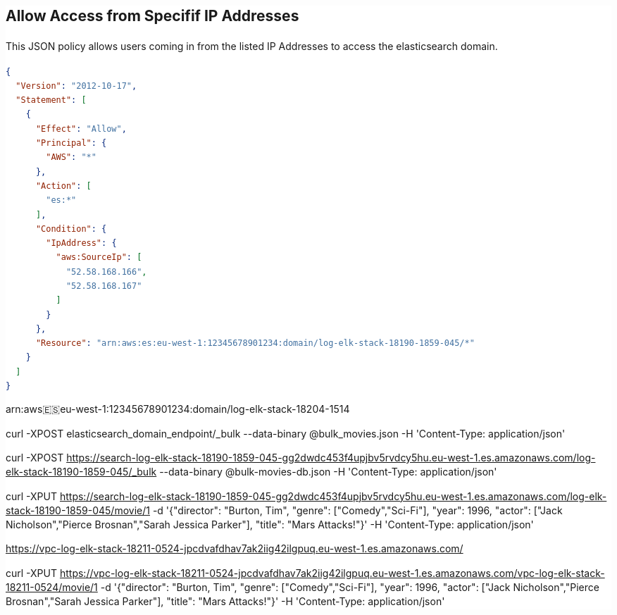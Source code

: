 ## Allow Access from Specifif IP Addresses

This JSON policy allows users coming in from the listed IP Addresses to access the elasticsearch domain.

```json
{
  "Version": "2012-10-17",
  "Statement": [
    {
      "Effect": "Allow",
      "Principal": {
        "AWS": "*"
      },
      "Action": [
        "es:*"
      ],
      "Condition": {
        "IpAddress": {
          "aws:SourceIp": [
            "52.58.168.166",
            "52.58.168.167"
          ]
        }
      },
      "Resource": "arn:aws:es:eu-west-1:12345678901234:domain/log-elk-stack-18190-1859-045/*"
    }
  ]
}
```

arn:aws:es:eu-west-1:12345678901234:domain/log-elk-stack-18204-1514



curl -XPOST elasticsearch_domain_endpoint/_bulk --data-binary @bulk_movies.json -H 'Content-Type: application/json'

curl -XPOST https://search-log-elk-stack-18190-1859-045-gg2dwdc453f4upjbv5rvdcy5hu.eu-west-1.es.amazonaws.com/log-elk-stack-18190-1859-045/_bulk --data-binary @bulk-movies-db.json -H 'Content-Type: application/json'


curl -XPUT https://search-log-elk-stack-18190-1859-045-gg2dwdc453f4upjbv5rvdcy5hu.eu-west-1.es.amazonaws.com/log-elk-stack-18190-1859-045/movie/1 -d '{"director": "Burton, Tim", "genre": ["Comedy","Sci-Fi"], "year": 1996, "actor": ["Jack Nicholson","Pierce Brosnan","Sarah Jessica Parker"], "title": "Mars Attacks!"}' -H 'Content-Type: application/json'




https://vpc-log-elk-stack-18211-0524-jpcdvafdhav7ak2iig42ilgpuq.eu-west-1.es.amazonaws.com/

curl -XPUT https://vpc-log-elk-stack-18211-0524-jpcdvafdhav7ak2iig42ilgpuq.eu-west-1.es.amazonaws.com/vpc-log-elk-stack-18211-0524/movie/1 -d '{"director": "Burton, Tim", "genre": ["Comedy","Sci-Fi"], "year": 1996, "actor": ["Jack Nicholson","Pierce Brosnan","Sarah Jessica Parker"], "title": "Mars Attacks!"}' -H 'Content-Type: application/json'
